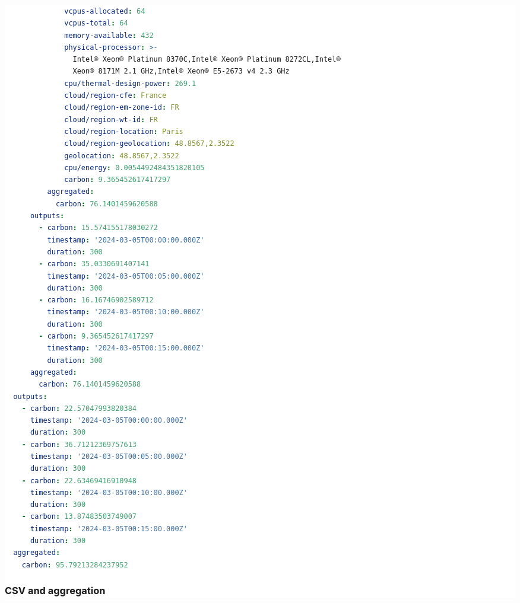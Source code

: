 ```yaml
              vcpus-allocated: 64
              vcpus-total: 64
              memory-available: 432
              physical-processor: >-
                Intel® Xeon® Platinum 8370C,Intel® Xeon® Platinum 8272CL,Intel®
                Xeon® 8171M 2.1 GHz,Intel® Xeon® E5-2673 v4 2.3 GHz
              cpu/thermal-design-power: 269.1
              cloud/region-cfe: France
              cloud/region-em-zone-id: FR
              cloud/region-wt-id: FR
              cloud/region-location: Paris
              cloud/region-geolocation: 48.8567,2.3522
              geolocation: 48.8567,2.3522
              cpu/energy: 0.0054492484351820105
              carbon: 9.365452617417297
          aggregated:
            carbon: 76.1401459620588
      outputs:
        - carbon: 15.574155178030272
          timestamp: '2024-03-05T00:00:00.000Z'
          duration: 300
        - carbon: 35.0330691407141
          timestamp: '2024-03-05T00:05:00.000Z'
          duration: 300
        - carbon: 16.16746902589712
          timestamp: '2024-03-05T00:10:00.000Z'
          duration: 300
        - carbon: 9.365452617417297
          timestamp: '2024-03-05T00:15:00.000Z'
          duration: 300
      aggregated:
        carbon: 76.1401459620588
  outputs:
    - carbon: 22.57047993820384
      timestamp: '2024-03-05T00:00:00.000Z'
      duration: 300
    - carbon: 36.71212369757613
      timestamp: '2024-03-05T00:05:00.000Z'
      duration: 300
    - carbon: 22.63469416910948
      timestamp: '2024-03-05T00:10:00.000Z'
      duration: 300
    - carbon: 13.87483503749007
      timestamp: '2024-03-05T00:15:00.000Z'
      duration: 300
  aggregated:
    carbon: 95.79213284237952
```

### CSV and aggregation
